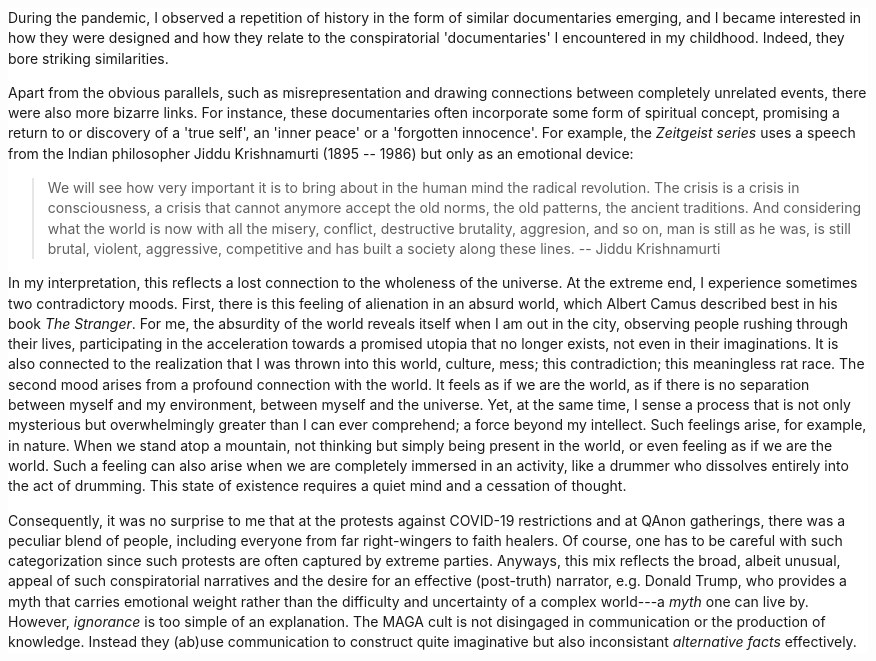 During the pandemic, I observed a repetition of history in the form of similar documentaries emerging, and I became interested in how they were designed and how they relate to the conspiratorial 'documentaries' I encountered in my childhood. Indeed, they bore striking similarities.

Apart from the obvious parallels, such as misrepresentation and drawing connections between completely unrelated events, there were also more bizarre links.
For instance, these documentaries often incorporate some form of spiritual concept, promising a return to or discovery of a 'true self', an 'inner peace' or a 'forgotten innocence'. 
For example, the *Zeitgeist series* uses a speech from the Indian philosopher Jiddu Krishnamurti (1895 -- 1986) but only as an emotional device:

>We will see how very important it is to bring about in the human mind the radical revolution.
>The crisis is a crisis in consciousness, a crisis that cannot anymore accept the old norms, the old patterns, the ancient traditions.
>And considering what the world is now with all the misery, conflict, destructive brutality, aggresion, and so on, man is still as he was, is still brutal, violent, aggressive, competitive and has built a society along these lines. -- Jiddu Krishnamurti

In my interpretation, this reflects a lost connection to the wholeness of the universe. 
At the extreme end, I experience sometimes two contradictory moods. 
First, there is this feeling of alienation in an absurd world, which Albert Camus described best in his book *The Stranger*.
For me, the absurdity of the world reveals itself when I am out in the city, observing people rushing through their lives, participating in the acceleration towards a promised utopia that no longer exists, not even in their imaginations.
It is also connected to the realization that I was thrown into this world, culture, mess; this contradiction; this meaningless rat race.
The second mood arises from a profound connection with the world.
It feels as if we are the world, as if there is no separation between myself and my environment, between myself and the universe.
Yet, at the same time, I sense a process that is not only mysterious but overwhelmingly greater than I can ever comprehend; a force beyond my intellect.
Such feelings arise, for example, in nature.
When we stand atop a mountain, not thinking but simply being present in the world, or even feeling as if we are the world.
Such a feeling can also arise when we are completely immersed in an activity, like a drummer who dissolves entirely into the act of drumming.
This state of existence requires a quiet mind and a cessation of thought.

Consequently, it was no surprise to me that at the protests against COVID-19 restrictions and at QAnon gatherings, there was a peculiar blend of people, including everyone from far right-wingers to faith healers.
Of course, one has to be careful with such categorization since such protests are often captured by extreme parties.
Anyways, this mix reflects the broad, albeit unusual, appeal of such conspiratorial narratives and the desire for an effective (post-truth) narrator, e.g. Donald Trump, who provides a myth that carries emotional weight rather than the difficulty and uncertainty of a complex world---a *myth* one can live by.
However, *ignorance* is too simple of an explanation.
The MAGA cult is not disingaged in communication or the production of knowledge.
Instead they (ab)use communication to construct quite imaginative but also inconsistant *alternative facts* effectively.
